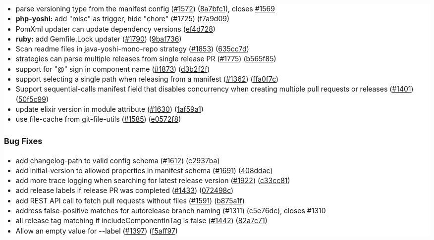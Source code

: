 - parse versioning type from the manifest config ([#1572](https://github.com/stainless-api/release-please/issues/1572)) ([8a7bfc1](https://github.com/stainless-api/release-please/commit/8a7bfc165755cec97cc9a3baa39ccd21e719644c)), closes [#1569](https://github.com/stainless-api/release-please/issues/1569)
- **php-yoshi:** add "misc" as trigger, hide "chore" ([#1725](https://github.com/stainless-api/release-please/issues/1725)) ([f7a9d09](https://github.com/stainless-api/release-please/commit/f7a9d091670f0a70a13a1b641fbc6d07ec000da2))
- PomXml updater can update dependency versions ([ef4d728](https://github.com/stainless-api/release-please/commit/ef4d7283143d6ca70c3b894322975a9a2852dfaa))
- **ruby:** add Gemfile.Lock updater ([#1790](https://github.com/stainless-api/release-please/issues/1790)) ([9baf736](https://github.com/stainless-api/release-please/commit/9baf736aa424bf3dcf0f05009e5cf8c9ef05fd69))
- Scan readme files in java-yoshi-mono-repo strategy ([#1853](https://github.com/stainless-api/release-please/issues/1853)) ([635cc7d](https://github.com/stainless-api/release-please/commit/635cc7d03820d539f470c151db410dd2a8d29eae))
- strategies can parse multiple releases from single release PR ([#1775](https://github.com/stainless-api/release-please/issues/1775)) ([b565f85](https://github.com/stainless-api/release-please/commit/b565f85b64a431be1d62f8e682c183c4c1f1c631))
- support for "@" sign in component name ([#1873](https://github.com/stainless-api/release-please/issues/1873)) ([d3b2f2f](https://github.com/stainless-api/release-please/commit/d3b2f2f72c5aada66d3297d38b26d4aa3661177c))
- support selecting a single path when releasing from a manifest ([#1362](https://github.com/stainless-api/release-please/issues/1362)) ([ffa0f7c](https://github.com/stainless-api/release-please/commit/ffa0f7c7b0d0d2b65ce6285b62802ac08951a43c))
- Support sequential-calls manifest field that disables concurrency when creating multiple pull requests or releases ([#1401](https://github.com/stainless-api/release-please/issues/1401)) ([50f5c99](https://github.com/stainless-api/release-please/commit/50f5c990b99d991b874ba88556386c6b940743f6))
- update elixir version in module attribute ([#1630](https://github.com/stainless-api/release-please/issues/1630)) ([1af59a1](https://github.com/stainless-api/release-please/commit/1af59a162bc6b858c696a3cb4eee1ed9a47f4256))
- use file-cache from git-file-utils ([#1585](https://github.com/stainless-api/release-please/issues/1585)) ([e0572f8](https://github.com/stainless-api/release-please/commit/e0572f899202ddbad995e8ff21621166d7aae07e))

### Bug Fixes

- add changelog-path to valid config schema ([#1612](https://github.com/stainless-api/release-please/issues/1612)) ([c2937ba](https://github.com/stainless-api/release-please/commit/c2937ba9f96e7d7c78332ceba94d1ebcee35768b))
- add initial-version to allowed properties in manifest schema ([#1691](https://github.com/stainless-api/release-please/issues/1691)) ([408ddac](https://github.com/stainless-api/release-please/commit/408ddac5dd4e1bc2c9b992365fa864e80298cee5))
- add more trace logging when searching for latest release version ([#1922](https://github.com/stainless-api/release-please/issues/1922)) ([c33cc81](https://github.com/stainless-api/release-please/commit/c33cc8112fc366242182bcb3a28015c488f6140b))
- add release labels if release PR was completed ([#1433](https://github.com/stainless-api/release-please/issues/1433)) ([072498c](https://github.com/stainless-api/release-please/commit/072498c8ce2f89bc86eb33445d87491e3ab31fbd))
- add REST API call to fetch pull requests without files ([#1591](https://github.com/stainless-api/release-please/issues/1591)) ([b875a1f](https://github.com/stainless-api/release-please/commit/b875a1f437889a46f8cb6e86648073b51401ab9e))
- address false-positive matches for autorelease branch naming ([#1311](https://github.com/stainless-api/release-please/issues/1311)) ([c5e76dc](https://github.com/stainless-api/release-please/commit/c5e76dc8202958ed5af0f3635188261b8845f561)), closes [#1310](https://github.com/stainless-api/release-please/issues/1310)
- all release tag matching if includeComponentInTag is false ([#1442](https://github.com/stainless-api/release-please/issues/1442)) ([82a7c71](https://github.com/stainless-api/release-please/commit/82a7c7186cf7c30530ce179b42b439400c539b52))
- Allow an empty value for --label ([#1397](https://github.com/stainless-api/release-please/issues/1397)) ([f5aff97](https://github.com/stainless-api/release-please/commit/f5aff97dbb20086a26b846dde89b289a4540dba1))